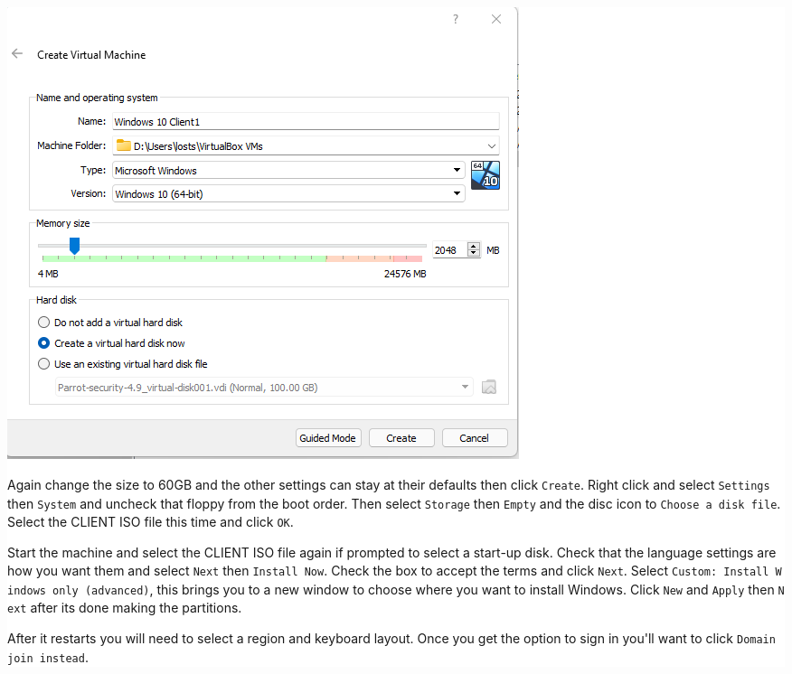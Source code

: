 ![](2021-11-28-15-40-36.png)

Again change the size to 60GB and the other settings can stay at their defaults then click `Create`. Right click and select `Settings` then `System` and uncheck that floppy from the boot order. Then select `Storage` then `Empty` and the disc icon to `Choose a disk file`. Select the CLIENT ISO file this time and click `OK`.

Start the machine and select the CLIENT ISO file again if prompted to select a start-up disk. Check that the language settings are how you want them and select `Next` then `Install Now`. Check the box to accept the terms and click `Next`. Select `Custom: Install Windows only (advanced)`, this brings you to a new window to choose where you want to install Windows. Click `New` and `Apply` then `Next` after its done making the partitions. 

After it restarts you will need to select a region and keyboard layout. Once you get the option to sign in you'll want to click `Domain join instead`.
